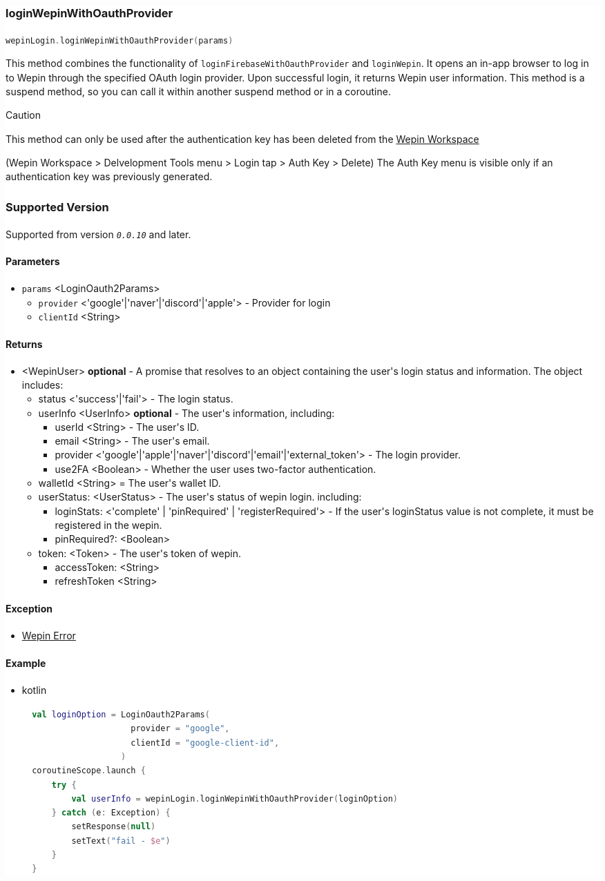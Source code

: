 
### loginWepinWithOauthProvider
```kotlin
wepinLogin.loginWepinWithOauthProvider(params)
```

This method combines the functionality of `loginFirebaseWithOauthProvider` and `loginWepin`.
It opens an in-app browser to log in to Wepin through the specified OAuth login provider. Upon successful login, it returns Wepin user information.
This method is a suspend method, so you can call it within another suspend method or in a coroutine.

> [!CAUTION]
> This method can only be used after the authentication key has been deleted from the [Wepin Workspace](https://workspace.wepin.io/)
>
> (Wepin Workspace > Delvelopment Tools menu > Login tap > Auth Key > Delete)
> The Auth Key menu is visible only if an authentication key was previously generated.

### Supported Version
Supported from version *`0.0.10`* and later.

#### Parameters
- `params` \<LoginOauth2Params>
  - `provider` \<'google'|'naver'|'discord'|'apple'> - Provider for login
  - `clientId` \<String>


#### Returns
- \<WepinUser> __optional__ - A promise that resolves to an object containing the user's login status and information. The object includes:
  - status \<'success'|'fail'>  - The login status.
  - userInfo \<UserInfo> __optional__ - The user's information, including:
    - userId \<String> - The user's ID.
    - email \<String> - The user's email.
    - provider \<'google'|'apple'|'naver'|'discord'|'email'|'external_token'> - The login provider.
    - use2FA \<Boolean> - Whether the user uses two-factor authentication.
  - walletId \<String> = The user's wallet ID.
  - userStatus: \<UserStatus> - The user's status of wepin login. including:
    - loginStats: \<'complete' | 'pinRequired' | 'registerRequired'> - If the user's loginStatus value is not complete, it must be registered in the wepin.
    - pinRequired?: \<Boolean>
  - token: \<Token> - The user's token of wepin.
    - accessToken: \<String>
    - refreshToken \<String>

#### Exception
- [Wepin Error](#wepin-error)

#### Example
- kotlin
  ```kotlin
    val loginOption = LoginOauth2Params(
                        provider = "google",
                        clientId = "google-client-id",
                      )
    coroutineScope.launch { 
        try {
            val userInfo = wepinLogin.loginWepinWithOauthProvider(loginOption)
        } catch (e: Exception) {
            setResponse(null)
            setText("fail - $e")
        }
    }

  ```